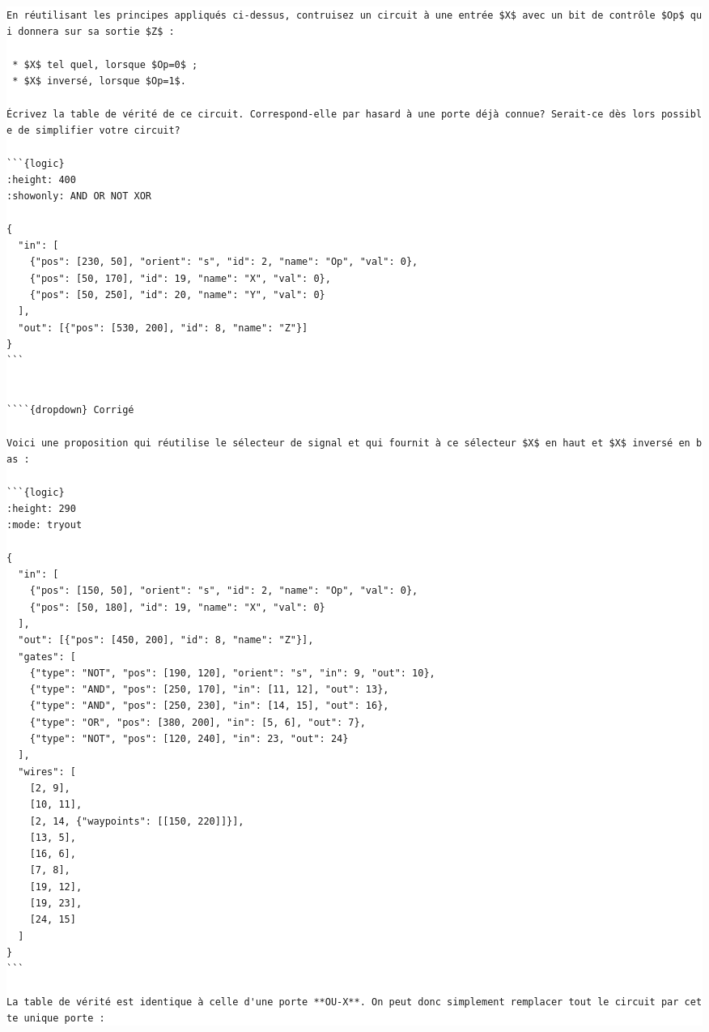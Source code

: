 

`````{admonition} Exercice 3 : inverseur conditionnel
En réutilisant les principes appliqués ci-dessus, contruisez un circuit à une entrée $X$ avec un bit de contrôle $Op$ qui donnera sur sa sortie $Z$ :

 * $X$ tel quel, lorsque $Op=0$ ;
 * $X$ inversé, lorsque $Op=1$.

Écrivez la table de vérité de ce circuit. Correspond-elle par hasard à une porte déjà connue? Serait-ce dès lors possible de simplifier votre circuit?

```{logic}
:height: 400
:showonly: AND OR NOT XOR

{
  "in": [
    {"pos": [230, 50], "orient": "s", "id": 2, "name": "Op", "val": 0},
    {"pos": [50, 170], "id": 19, "name": "X", "val": 0},
    {"pos": [50, 250], "id": 20, "name": "Y", "val": 0}
  ],
  "out": [{"pos": [530, 200], "id": 8, "name": "Z"}]
}
```


````{dropdown} Corrigé

Voici une proposition qui réutilise le sélecteur de signal et qui fournit à ce sélecteur $X$ en haut et $X$ inversé en bas :

```{logic}
:height: 290
:mode: tryout

{
  "in": [
    {"pos": [150, 50], "orient": "s", "id": 2, "name": "Op", "val": 0},
    {"pos": [50, 180], "id": 19, "name": "X", "val": 0}
  ],
  "out": [{"pos": [450, 200], "id": 8, "name": "Z"}],
  "gates": [
    {"type": "NOT", "pos": [190, 120], "orient": "s", "in": 9, "out": 10},
    {"type": "AND", "pos": [250, 170], "in": [11, 12], "out": 13},
    {"type": "AND", "pos": [250, 230], "in": [14, 15], "out": 16},
    {"type": "OR", "pos": [380, 200], "in": [5, 6], "out": 7},
    {"type": "NOT", "pos": [120, 240], "in": 23, "out": 24}
  ],
  "wires": [
    [2, 9],
    [10, 11],
    [2, 14, {"waypoints": [[150, 220]]}],
    [13, 5],
    [16, 6],
    [7, 8],
    [19, 12],
    [19, 23],
    [24, 15]
  ]
}
```

La table de vérité est identique à celle d'une porte **OU-X**. On peut donc simplement remplacer tout le circuit par cette unique porte :

`````